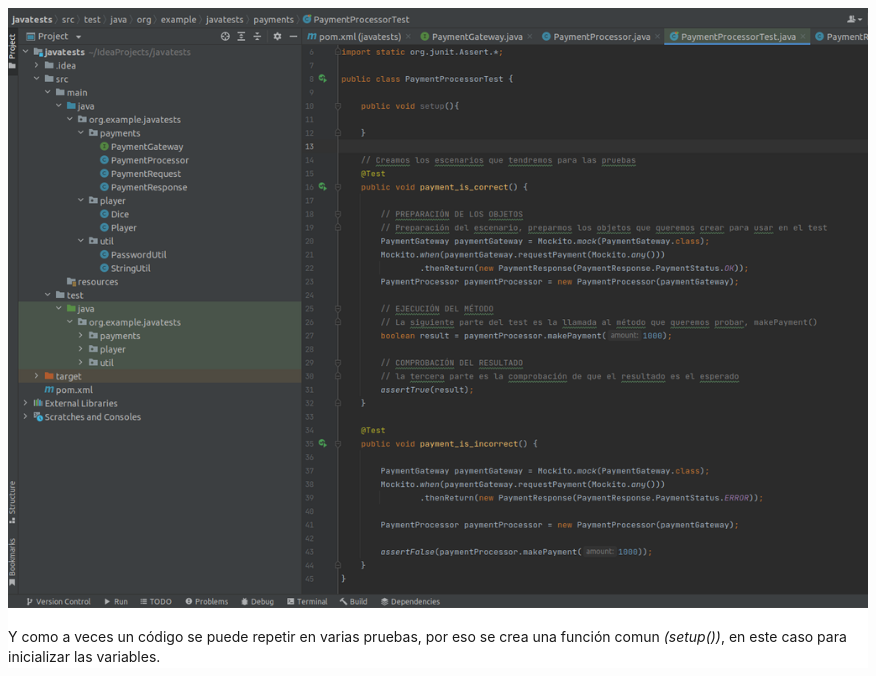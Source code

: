 ![10_Analisis_de_los_tests_y_mejoras_01](src/Curso_Basico_de_Testing_en_Java/10_Analisis_de_los_tests_y_mejoras_01.png)

Y como a veces un código se puede repetir en varias pruebas, por eso se crea una función comun *(setup())*, en este caso para inicializar las variables.